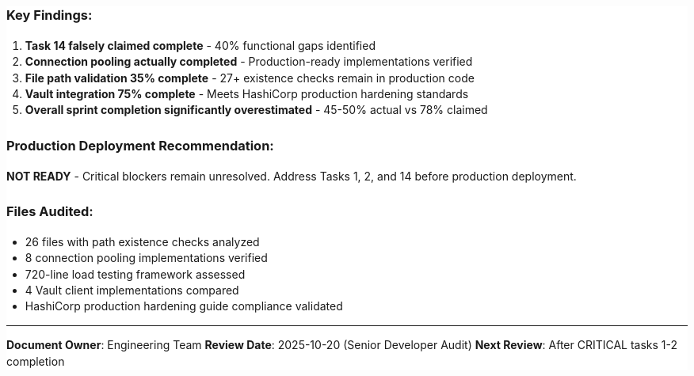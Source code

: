 ### Key Findings:
1. **Task 14 falsely claimed complete** - 40% functional gaps identified
2. **Connection pooling actually completed** - Production-ready implementations verified
3. **File path validation 35% complete** - 27+ existence checks remain in production code
4. **Vault integration 75% complete** - Meets HashiCorp production hardening standards
5. **Overall sprint completion significantly overestimated** - 45-50% actual vs 78% claimed

### Production Deployment Recommendation:
**NOT READY** - Critical blockers remain unresolved. Address Tasks 1, 2, and 14 before production deployment.

### Files Audited:
- 26 files with path existence checks analyzed
- 8 connection pooling implementations verified
- 720-line load testing framework assessed
- 4 Vault client implementations compared
- HashiCorp production hardening guide compliance validated

---

**Document Owner**: Engineering Team
**Review Date**: 2025-10-20 (Senior Developer Audit)
**Next Review**: After CRITICAL tasks 1-2 completion